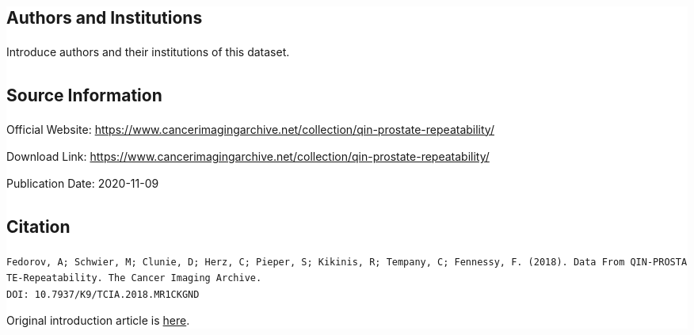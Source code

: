 ## Authors and Institutions

Introduce authors and their institutions of this dataset.


## Source Information

Official Website: https://www.cancerimagingarchive.net/collection/qin-prostate-repeatability/

Download Link: https://www.cancerimagingarchive.net/collection/qin-prostate-repeatability/

Publication Date: 2020-11-09

## Citation

``` 
Fedorov, A; Schwier, M; Clunie, D; Herz, C; Pieper, S; Kikinis, R; Tempany, C; Fennessy, F. (2018). Data From QIN-PROSTATE-Repeatability. The Cancer Imaging Archive. 
DOI: 10.7937/K9/TCIA.2018.MR1CKGND
```

Original introduction article is [here](https://zhuanlan.zhihu.com/p/705091676).